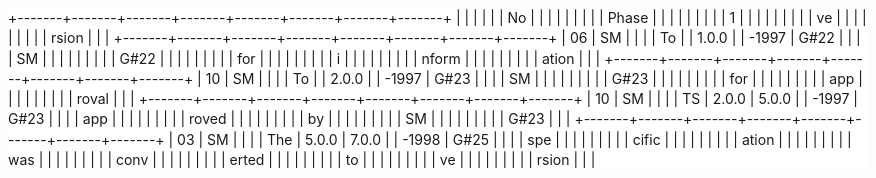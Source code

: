 +-------+-------+-------+-------+-------+-------+-------+-------+
|       |       |       |       |       | No    |       |       |
|       |       |       |       |       | Phase |       |       |
|       |       |       |       |       | 1     |       |       |
|       |       |       |       |       | ve    |       |       |
|       |       |       |       |       | rsion |       |       |
+-------+-------+-------+-------+-------+-------+-------+-------+
| 06    | SM    |       |       |       | To    |       | 1.0.0 |
| -1997 | G\#22 |       |       |       | SM    |       |       |
|       |       |       |       |       | G\#22 |       |       |
|       |       |       |       |       | for   |       |       |
|       |       |       |       |       | i     |       |       |
|       |       |       |       |       | nform |       |       |
|       |       |       |       |       | ation |       |       |
+-------+-------+-------+-------+-------+-------+-------+-------+
| 10    | SM    |       |       |       | To    |       | 2.0.0 |
| -1997 | G\#23 |       |       |       | SM    |       |       |
|       |       |       |       |       | G\#23 |       |       |
|       |       |       |       |       | for   |       |       |
|       |       |       |       |       | app   |       |       |
|       |       |       |       |       | roval |       |       |
+-------+-------+-------+-------+-------+-------+-------+-------+
| 10    | SM    |       |       |       | TS    | 2.0.0 | 5.0.0 |
| -1997 | G\#23 |       |       |       | app   |       |       |
|       |       |       |       |       | roved |       |       |
|       |       |       |       |       | by    |       |       |
|       |       |       |       |       | SM    |       |       |
|       |       |       |       |       | G\#23 |       |       |
+-------+-------+-------+-------+-------+-------+-------+-------+
| 03    | SM    |       |       |       | The   | 5.0.0 | 7.0.0 |
| -1998 | G\#25 |       |       |       | spe   |       |       |
|       |       |       |       |       | cific |       |       |
|       |       |       |       |       | ation |       |       |
|       |       |       |       |       | was   |       |       |
|       |       |       |       |       | conv  |       |       |
|       |       |       |       |       | erted |       |       |
|       |       |       |       |       | to    |       |       |
|       |       |       |       |       | ve    |       |       |
|       |       |       |       |       | rsion |       |       |